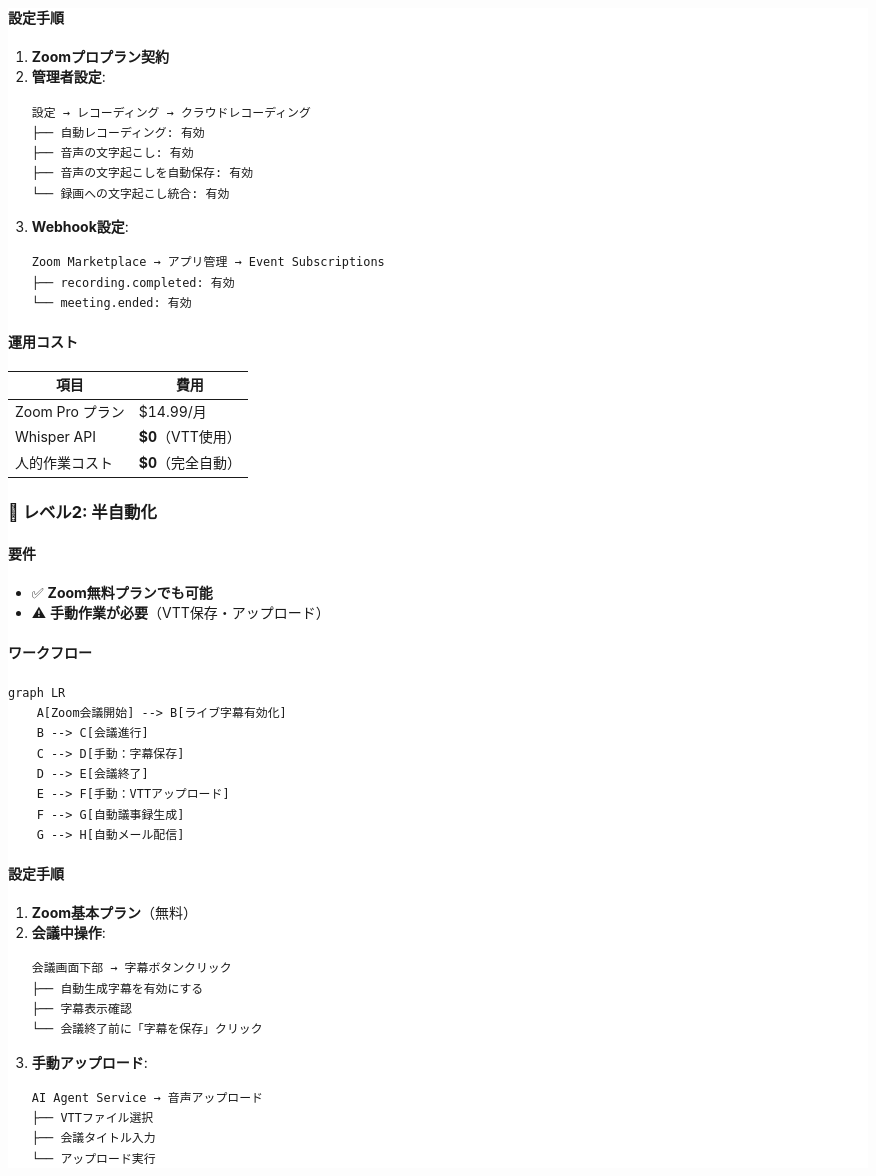 #### 設定手順
1. **Zoomプロプラン契約**
2. **管理者設定**:
   ```
   設定 → レコーディング → クラウドレコーディング
   ├── 自動レコーディング: 有効
   ├── 音声の文字起こし: 有効
   ├── 音声の文字起こしを自動保存: 有効
   └── 録画への文字起こし統合: 有効
   ```
3. **Webhook設定**:
   ```
   Zoom Marketplace → アプリ管理 → Event Subscriptions
   ├── recording.completed: 有効
   └── meeting.ended: 有効
   ```

#### 運用コスト
| 項目 | 費用 |
|------|------|
| Zoom Pro プラン | $14.99/月 |
| Whisper API | **$0**（VTT使用） |
| 人的作業コスト | **$0**（完全自動） |

### 🔶 **レベル2: 半自動化**

#### 要件
- ✅ **Zoom無料プランでも可能**
- ⚠️ **手動作業が必要**（VTT保存・アップロード）

#### ワークフロー
```mermaid
graph LR
    A[Zoom会議開始] --> B[ライブ字幕有効化]
    B --> C[会議進行]
    C --> D[手動：字幕保存]
    D --> E[会議終了]
    E --> F[手動：VTTアップロード]
    F --> G[自動議事録生成]
    G --> H[自動メール配信]
```

#### 設定手順
1. **Zoom基本プラン**（無料）
2. **会議中操作**:
   ```
   会議画面下部 → 字幕ボタンクリック
   ├── 自動生成字幕を有効にする
   ├── 字幕表示確認
   └── 会議終了前に「字幕を保存」クリック
   ```
3. **手動アップロード**:
   ```
   AI Agent Service → 音声アップロード
   ├── VTTファイル選択
   ├── 会議タイトル入力
   └── アップロード実行
   ```
